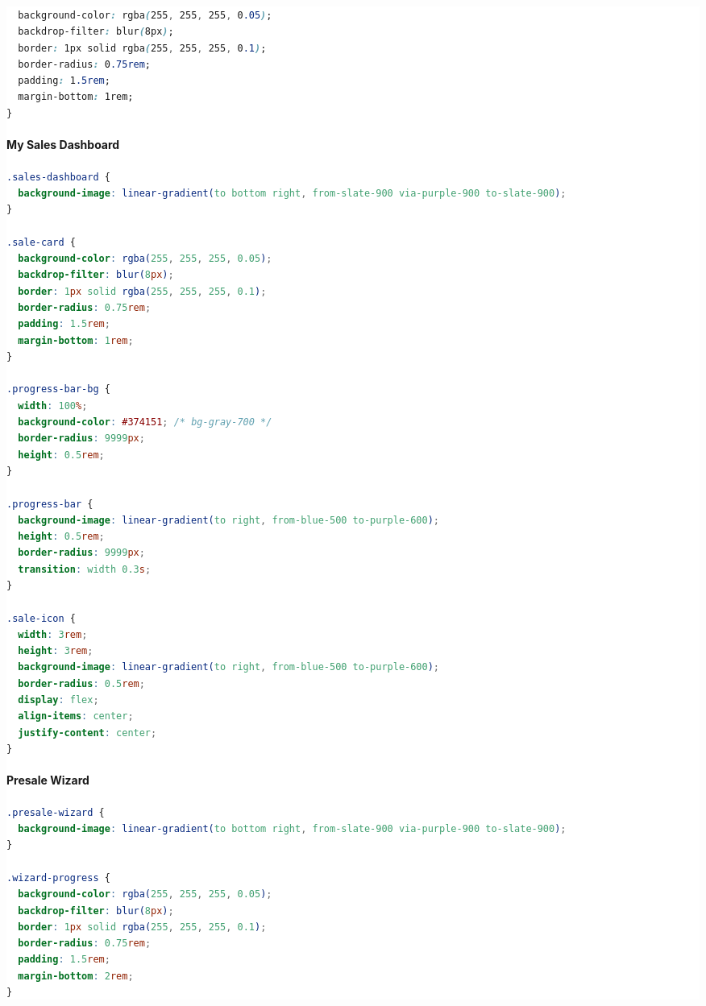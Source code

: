 ```css
  background-color: rgba(255, 255, 255, 0.05);
  backdrop-filter: blur(8px);
  border: 1px solid rgba(255, 255, 255, 0.1);
  border-radius: 0.75rem;
  padding: 1.5rem;
  margin-bottom: 1rem;
}
```

#### My Sales Dashboard
```css
.sales-dashboard {
  background-image: linear-gradient(to bottom right, from-slate-900 via-purple-900 to-slate-900);
}

.sale-card {
  background-color: rgba(255, 255, 255, 0.05);
  backdrop-filter: blur(8px);
  border: 1px solid rgba(255, 255, 255, 0.1);
  border-radius: 0.75rem;
  padding: 1.5rem;
  margin-bottom: 1rem;
}

.progress-bar-bg {
  width: 100%;
  background-color: #374151; /* bg-gray-700 */
  border-radius: 9999px;
  height: 0.5rem;
}

.progress-bar {
  background-image: linear-gradient(to right, from-blue-500 to-purple-600);
  height: 0.5rem;
  border-radius: 9999px;
  transition: width 0.3s;
}

.sale-icon {
  width: 3rem;
  height: 3rem;
  background-image: linear-gradient(to right, from-blue-500 to-purple-600);
  border-radius: 0.5rem;
  display: flex;
  align-items: center;
  justify-content: center;
}
```

#### Presale Wizard
```css
.presale-wizard {
  background-image: linear-gradient(to bottom right, from-slate-900 via-purple-900 to-slate-900);
}

.wizard-progress {
  background-color: rgba(255, 255, 255, 0.05);
  backdrop-filter: blur(8px);
  border: 1px solid rgba(255, 255, 255, 0.1);
  border-radius: 0.75rem;
  padding: 1.5rem;
  margin-bottom: 2rem;
}

```